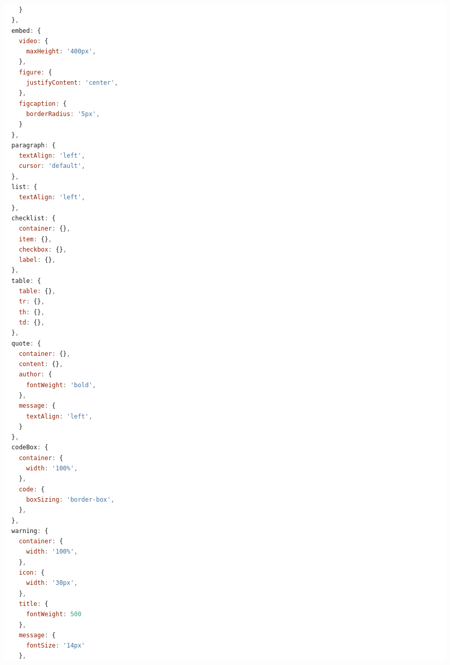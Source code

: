 ```javascript
    }
  },
  embed: {
    video: {
      maxHeight: '400px',
    },
    figure: {
      justifyContent: 'center',
    },
    figcaption: {
      borderRadius: '5px',
    }
  },
  paragraph: {
    textAlign: 'left',
    cursor: 'default',
  },
  list: {
    textAlign: 'left',
  },
  checklist: {
    container: {},
    item: {},
    checkbox: {},
    label: {},
  },
  table: {
    table: {},
    tr: {},
    th: {},
    td: {},
  },
  quote: {
    container: {},
    content: {},
    author: {
      fontWeight: 'bold',
    },
    message: {
      textAlign: 'left',
    }
  },
  codeBox: {
    container: {
      width: '100%',
    },
    code: {
      boxSizing: 'border-box',
    },
  },
  warning: {
    container: {
      width: '100%',
    },
    icon: {
      width: '30px',
    },
    title: {
      fontWeight: 500
    },
    message: {
      fontSize: '14px'
    },
```